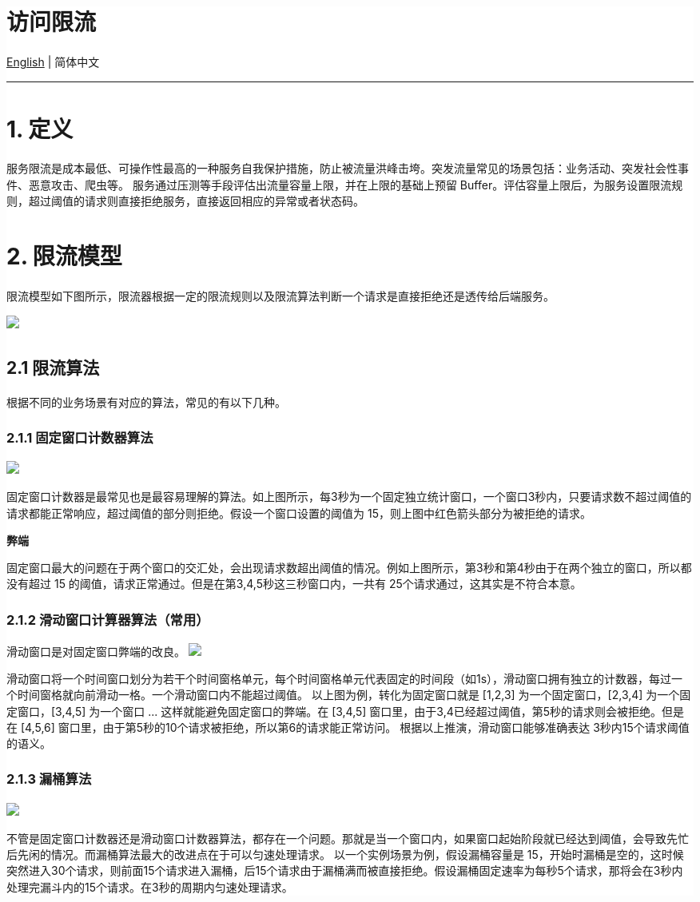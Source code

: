 # 访问限流

[English](./limiter.md) | 简体中文

---

# 1. 定义

服务限流是成本最低、可操作性最高的一种服务自我保护措施，防止被流量洪峰击垮。突发流量常见的场景包括：业务活动、突发社会性事件、恶意攻击、爬虫等。
服务通过压测等手段评估出流量容量上限，并在上限的基础上预留 Buffer。评估容量上限后，为服务设置限流规则，超过阈值的请求则直接拒绝服务，直接返回相应的异常或者状态码。

# 2. 限流模型

限流模型如下图所示，限流器根据一定的限流规则以及限流算法判断一个请求是直接拒绝还是透传给后端服务。

![](pic/limit-model.png)

## 2.1 限流算法

根据不同的业务场景有对应的算法，常见的有以下几种。

### 2.1.1 固定窗口计数器算法

![](pic/fixed-windows.png)

固定窗口计数器是最常见也是最容易理解的算法。如上图所示，每3秒为一个固定独立统计窗口，一个窗口3秒内，只要请求数不超过阈值的请求都能正常响应，超过阈值的部分则拒绝。假设一个窗口设置的阈值为 15，则上图中红色箭头部分为被拒绝的请求。

**弊端**

固定窗口最大的问题在于两个窗口的交汇处，会出现请求数超出阈值的情况。例如上图所示，第3秒和第4秒由于在两个独立的窗口，所以都没有超过 15 的阈值，请求正常通过。但是在第3,4,5秒这三秒窗口内，一共有 25个请求通过，这其实是不符合本意。

### 2.1.2 滑动窗口计算器算法（常用）

滑动窗口是对固定窗口弊端的改良。
![](pic/slide-windows.png)

滑动窗口将一个时间窗口划分为若干个时间窗格单元，每个时间窗格单元代表固定的时间段（如1s），滑动窗口拥有独立的计数器，每过一个时间窗格就向前滑动一格。一个滑动窗口内不能超过阈值。
以上图为例，转化为固定窗口就是 [1,2,3] 为一个固定窗口，[2,3,4] 为一个固定窗口，[3,4,5] 为一个窗口 ... 这样就能避免固定窗口的弊端。在 [3,4,5] 窗口里，由于3,4已经超过阈值，第5秒的请求则会被拒绝。但是在 [4,5,6] 窗口里，由于第5秒的10个请求被拒绝，所以第6的请求能正常访问。
根据以上推演，滑动窗口能够准确表达 3秒内15个请求阈值的语义。

### 2.1.3 漏桶算法

![](pic/funnel.png)

不管是固定窗口计数器还是滑动窗口计数器算法，都存在一个问题。那就是当一个窗口内，如果窗口起始阶段就已经达到阈值，会导致先忙后先闲的情况。而漏桶算法最大的改进点在于可以匀速处理请求。
以一个实例场景为例，假设漏桶容量是 15，开始时漏桶是空的，这时候突然进入30个请求，则前面15个请求进入漏桶，后15个请求由于漏桶满而被直接拒绝。假设漏桶固定速率为每秒5个请求，那将会在3秒内处理完漏斗内的15个请求。在3秒的周期内匀速处理请求。
